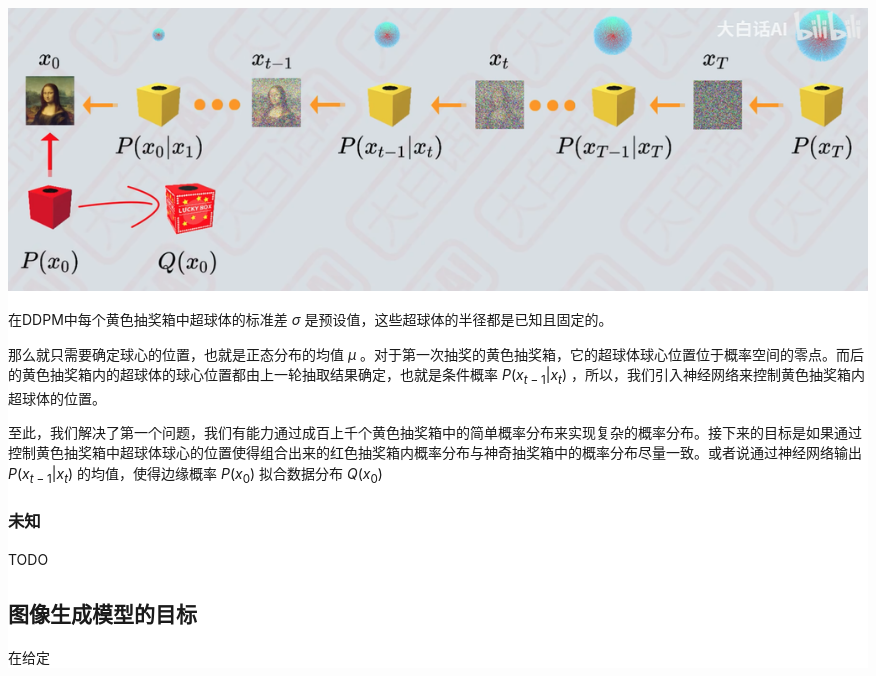 <img src="./tempimages/37.png"/>

在DDPM中每个黄色抽奖箱中超球体的标准差 $\sigma$ 是预设值，这些超球体的半径都是已知且固定的。

那么就只需要确定球心的位置，也就是正态分布的均值 $\mu$ 。对于第一次抽奖的黄色抽奖箱，它的超球体球心位置位于概率空间的零点。而后的黄色抽奖箱内的超球体的球心位置都由上一轮抽取结果确定，也就是条件概率 $P(x_{t-1}|x_t)$ ，所以，我们引入神经网络来控制黄色抽奖箱内超球体的位置。

至此，我们解决了第一个问题，我们有能力通过成百上千个黄色抽奖箱中的简单概率分布来实现复杂的概率分布。接下来的目标是如果通过控制黄色抽奖箱中超球体球心的位置使得组合出来的红色抽奖箱内概率分布与神奇抽奖箱中的概率分布尽量一致。或者说通过神经网络输出 $P(x_{t-1}|x_t)$ 的均值，使得边缘概率 $P(x_0)$ 拟合数据分布 $Q(x_0)$

### 未知
TODO

## 图像生成模型的目标

在给定



